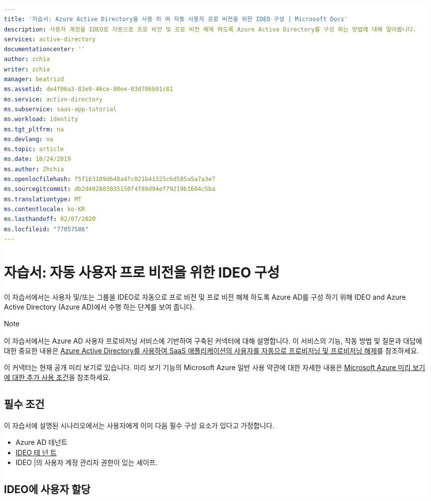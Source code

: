 ```yaml
---
title: '자습서: Azure Active Directory을 사용 하 여 자동 사용자 프로 비전을 위한 IDEO 구성 | Microsoft Docs'
description: 사용자 계정을 IDEO로 자동으로 프로 비전 및 프로 비전 해제 하도록 Azure Active Directory를 구성 하는 방법에 대해 알아봅니다.
services: active-directory
documentationcenter: ''
author: zchia
writer: zchia
manager: beatrizd
ms.assetid: de4f06a3-83e9-46ce-80ee-03d706b91c81
ms.service: active-directory
ms.subservice: saas-app-tutorial
ms.workload: identity
ms.tgt_pltfrm: na
ms.devlang: na
ms.topic: article
ms.date: 10/24/2019
ms.author: Zhchia
ms.openlocfilehash: f5f163109d648a4fc021b41325c6d585a5a7a3e7
ms.sourcegitcommit: db2d402883035150f4f89d94ef79219b1604c5ba
ms.translationtype: MT
ms.contentlocale: ko-KR
ms.lasthandoff: 02/07/2020
ms.locfileid: "77057586"
---
```

# <a name="tutorial-configure-ideo-for-automatic-user-provisioning"></a>자습서: 자동 사용자 프로 비전을 위한 IDEO 구성

이 자습서에서는 사용자 및/또는 그룹을 IDEO로 자동으로 프로 비전 및 프로 비전 해제 하도록 Azure AD를 구성 하기 위해 IDEO and Azure Active Directory (Azure AD)에서 수행 하는 단계를 보여 줍니다.

> [!NOTE]
> 이 자습서에서는 Azure AD 사용자 프로비저닝 서비스에 기반하여 구축된 커넥터에 대해 설명합니다. 이 서비스의 기능, 작동 방법 및 질문과 대답에 대한 중요한 내용은 [Azure Active Directory를 사용하여 SaaS 애플리케이션의 사용자를 자동으로 프로비저닝 및 프로비저닝 해제](../app-provisioning/user-provisioning.md)를 참조하세요.
>
> 이 커넥터는 현재 공개 미리 보기로 있습니다. 미리 보기 기능의 Microsoft Azure 일반 사용 약관에 대한 자세한 내용은 [Microsoft Azure 미리 보기에 대한 추가 사용 조건](https://azure.microsoft.com/support/legal/preview-supplemental-terms/)을 참조하세요.

## <a name="prerequisites"></a>필수 조건

이 자습서에 설명된 시나리오에서는 사용자에게 이미 다음 필수 구성 요소가 있다고 가정합니다.

* Azure AD 테넌트
* [IDEO 테 넌 트](https://www.shape.space/product/pricing)
* IDEO |의 사용자 계정 관리자 권한이 있는 셰이프.

## <a name="assign-users-to-ideo"></a>IDEO에 사용자 할당

